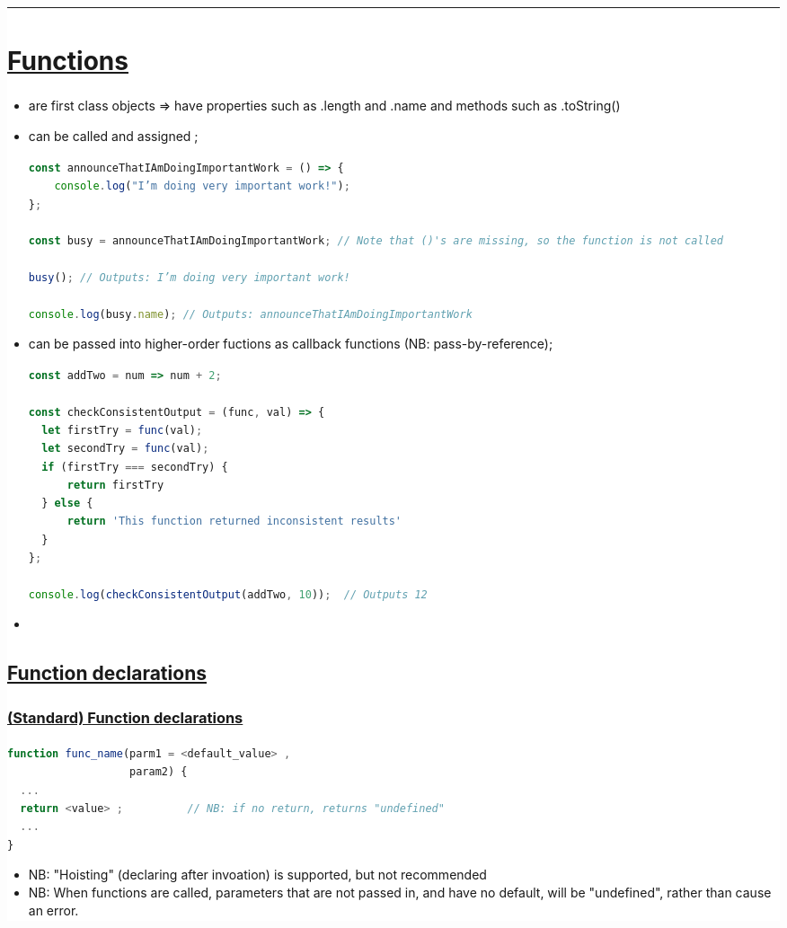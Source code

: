 
---

# [Functions](https://developer.mozilla.org/en-US/docs/Web/JavaScript/Reference/Global_Objects/Function)

- are first class objects => have properties such as .length and .name and methods such as .toString()
- can be called and assigned ;
  ```js
  const announceThatIAmDoingImportantWork = () => {
      console.log("I’m doing very important work!");
  };

  const busy = announceThatIAmDoingImportantWork; // Note that ()'s are missing, so the function is not called

  busy(); // Outputs: I’m doing very important work!

  console.log(busy.name); // Outputs: announceThatIAmDoingImportantWork
  ```

- can be passed into higher-order fuctions as callback functions (NB: pass-by-reference);
  ```js
  const addTwo = num => num + 2;

  const checkConsistentOutput = (func, val) => {
    let firstTry = func(val);
    let secondTry = func(val);
    if (firstTry === secondTry) {
        return firstTry
    } else {
        return 'This function returned inconsistent results'
    }
  };

  console.log(checkConsistentOutput(addTwo, 10));  // Outputs 12
  ```
- 
## [Function declarations](https://developer.mozilla.org/en-US/docs/Web/JavaScript/Reference#Functions_and_classes)

### [(Standard) Function declarations](https://developer.mozilla.org/en-US/docs/Web/JavaScript/Reference/Statements/function)

  ```javascript
  function func_name(parm1 = <default_value> ,
                     param2) {
    ...
    return <value> ;          // NB: if no return, returns "undefined"
    ...
  }
  ```
- NB: "Hoisting" (declaring after invoation) is supported, but not recommended
- NB: When functions are called, parameters that are not passed in, and have no default, will be "undefined", rather than cause an error. 
